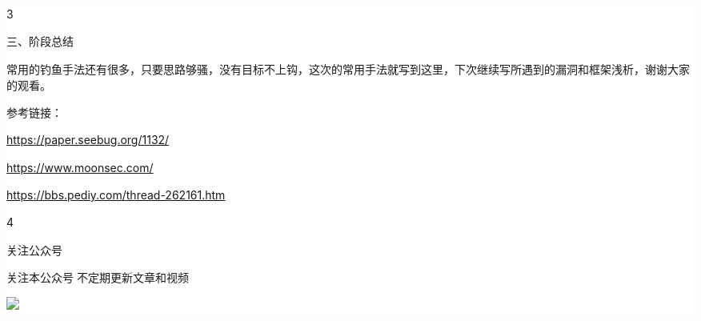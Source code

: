 3

三、阶段总结

常用的钓鱼手法还有很多，只要思路够骚，没有目标不上钩，这次的常用手法就写到这里，下次继续写所遇到的漏洞和框架浅析，谢谢大家的观看。

参考链接：

https://paper.seebug.org/1132/

https://www.moonsec.com/

https://bbs.pediy.com/thread-262161.htm

4

关注公众号  

关注本公众号 不定期更新文章和视频  

![](https://mmbiz.qpic.cn/mmbiz_jpg/Jvbbfg0s6ABAyVvoTReeBwR5h8J3sJVAFNh24cPuniaZflulbUKyheickX0n64iaG17NrZVAppxqqiaRZdoRajeomA/640?wx_fmt=jpeg)